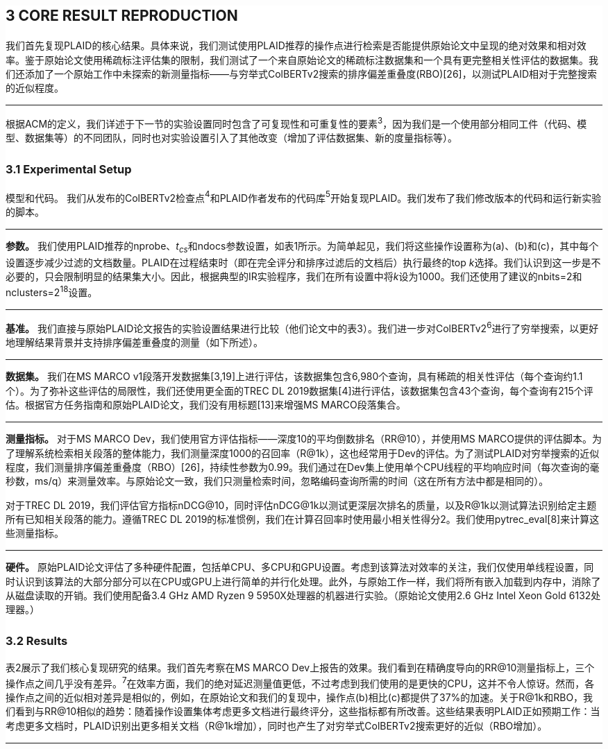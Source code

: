 ## 3 CORE RESULT REPRODUCTION

我们首先复现PLAID的核心结果。具体来说，我们测试使用PLAID推荐的操作点进行检索是否能提供原始论文中呈现的绝对效果和相对效率。鉴于原始论文使用稀疏标注评估集的限制，我们测试了一个来自原始论文的稀疏标注数据集和一个具有更完整相关性评估的数据集。我们还添加了一个原始工作中未探索的新测量指标——与穷举式ColBERTv2搜索的排序偏差重叠度(RBO)[26]，以测试PLAID相对于完整搜索的近似程度。

---

根据ACM的定义，我们详述于下一节的实验设置同时包含了可复现性和可重复性的要素$^3$，因为我们是一个使用部分相同工件（代码、模型、数据集等）的不同团队，同时也对实验设置引入了其他改变（增加了评估数据集、新的度量指标等）。

### 3.1 Experimental Setup

模型和代码。 我们从发布的ColBERTv2检查点$^4$和PLAID作者发布的代码库$^5$开始复现PLAID。我们发布了我们修改版本的代码和运行新实验的脚本。

---

**参数。** 我们使用PLAID推荐的nprobe、$t_{cs}$和ndocs参数设置，如表1所示。为简单起见，我们将这些操作设置称为(a)、(b)和(c)，其中每个设置逐步减少过滤的文档数量。PLAID在过程结束时（即在完全评分和排序过滤后的文档后）执行最终的top $k$选择。我们认识到这一步是不必要的，只会限制明显的结果集大小。因此，根据典型的IR实验程序，我们在所有设置中将$k$设为1000。我们还使用了建议的nbits=2和nclusters=$2^{18}$设置。

---

**基准。** 我们直接与原始PLAID论文报告的实验设置结果进行比较（他们论文中的表3）。我们进一步对ColBERTv2$^6$进行了穷举搜索，以更好地理解结果背景并支持排序偏差重叠度的测量（如下所述）。

---

**数据集。** 我们在MS MARCO v1段落开发数据集[3,19]上进行评估，该数据集包含6,980个查询，具有稀疏的相关性评估（每个查询约1.1个）。为了弥补这些评估的局限性，我们还使用更全面的TREC DL 2019数据集[4]进行评估，该数据集包含43个查询，每个查询有215个评估。根据官方任务指南和原始PLAID论文，我们没有用标题[13]来增强MS MARCO段落集合。

---

**测量指标。** 对于MS MARCO Dev，我们使用官方评估指标——深度10的平均倒数排名（RR@10），并使用MS MARCO提供的评估脚本。为了理解系统检索相关段落的整体能力，我们测量深度1000的召回率（$\mathrm{R}@1\mathrm{k}$），这也经常用于Dev的评估。为了测试PLAID对穷举搜索的近似程度，我们测量排序偏差重叠度（RBO）[26]，持续性参数为0.99。我们通过在Dev集上使用单个CPU线程的平均响应时间（每次查询的毫秒数，$\mathrm{ms}/\mathrm{q}$）来测量效率。与原始论文一致，我们只测量检索时间，忽略编码查询所需的时间（这在所有方法中都是相同的）。

对于TREC DL 2019，我们评估官方指标nDCG@10，同时评估nDCG@1k以测试更深层次排名的质量，以及$\mathrm{R}@1\mathrm{k}$以测试算法识别给定主题所有已知相关段落的能力。遵循TREC DL 2019的标准惯例，我们在计算召回率时使用最小相关性得分2。我们使用pytrec_eval[8]来计算这些测量指标。

---

**硬件。** 原始PLAID论文评估了多种硬件配置，包括单CPU、多CPU和GPU设置。考虑到该算法对效率的关注，我们仅使用单线程设置，同时认识到该算法的大部分部分可以在CPU或GPU上进行简单的并行化处理。此外，与原始工作一样，我们将所有嵌入加载到内存中，消除了从磁盘读取的开销。我们使用配备3.4 GHz AMD Ryzen 9 5950X处理器的机器进行实验。（原始论文使用2.6 GHz Intel Xeon Gold 6132处理器。）

### 3.2 Results

表2展示了我们核心复现研究的结果。我们首先考察在MS MARCO Dev上报告的效果。我们看到在精确度导向的RR@10测量指标上，三个操作点之间几乎没有差异。$^7$在效率方面，我们的绝对延迟测量值更低，不过考虑到我们使用的是更快的CPU，这并不令人惊讶。然而，各操作点之间的近似相对差异是相似的，例如，在原始论文和我们的复现中，操作点(b)相比(c)都提供了37%的加速。关于R@1k和RBO，我们看到与RR@10相似的趋势：随着操作设置集体考虑更多文档进行最终评分，这些指标都有所改善。这些结果表明PLAID正如预期工作：当考虑更多文档时，PLAID识别出更多相关文档（R@1k增加），同时也产生了对穷举式ColBERTv2搜索更好的近似（RBO增加）。

---
